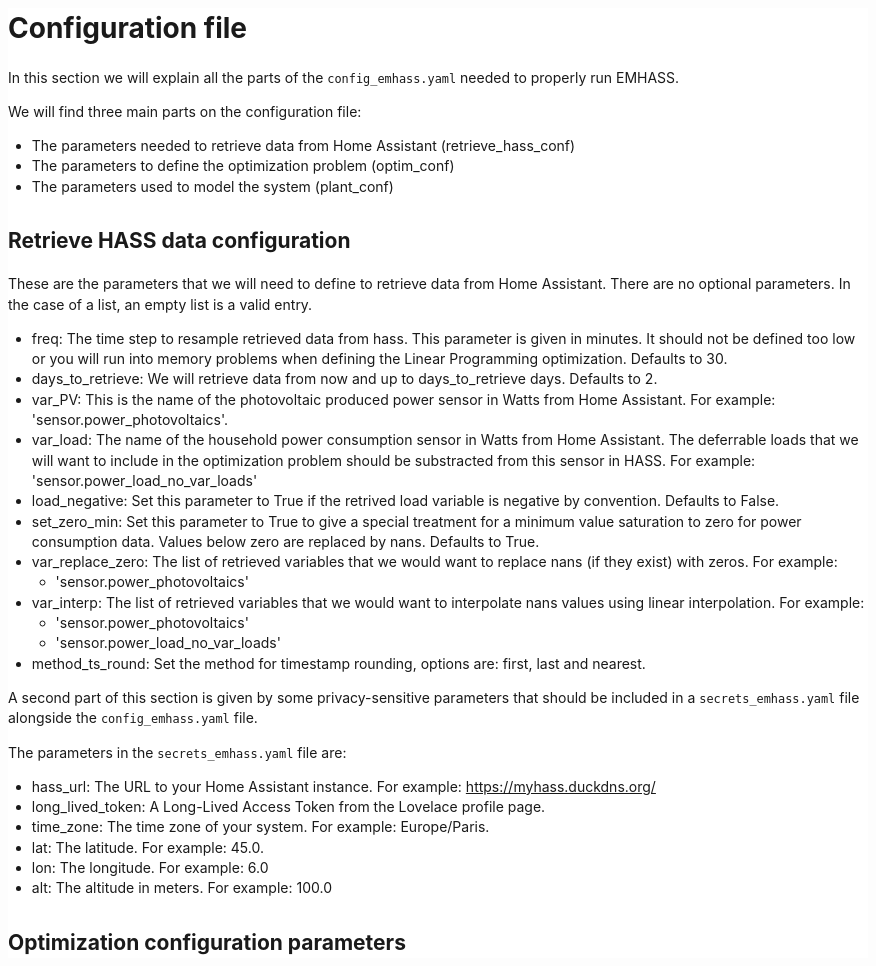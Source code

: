 # Configuration file

In this section we will explain all the parts of the `config_emhass.yaml` needed to properly run EMHASS.

We will find three main parts on the configuration file:

- The parameters needed to retrieve data from Home Assistant (retrieve_hass_conf)
- The parameters to define the optimization problem (optim_conf)
- The parameters used to model the system (plant_conf)

## Retrieve HASS data configuration

These are the parameters that we will need to define to retrieve data from Home Assistant. There are no optional parameters. In the case of a list, an empty list is a valid entry.

- freq: The time step to resample retrieved data from hass. This parameter is given in minutes. It should not be defined too low or you will run into memory problems when defining the Linear Programming optimization. Defaults to 30. 
- days_to_retrieve: We will retrieve data from now and up to days_to_retrieve days. Defaults to 2.
- var_PV: This is the name of the photovoltaic produced power sensor in Watts from Home Assistant. For example: 'sensor.power_photovoltaics'.
- var_load: The name of the household power consumption sensor in Watts from Home Assistant. The deferrable loads that we will want to include in the optimization problem should be substracted from this sensor in HASS. For example: 'sensor.power_load_no_var_loads'
- load_negative: Set this parameter to True if the retrived load variable is negative by convention. Defaults to False.
- set_zero_min: Set this parameter to True to give a special treatment for a minimum value saturation to zero for power consumption data. Values below zero are replaced by nans. Defaults to True.
- var_replace_zero: The list of retrieved variables that we would want to replace nans (if they exist) with zeros. For example:
	- 'sensor.power_photovoltaics'
- var_interp: The list of retrieved variables that we would want to interpolate nans values using linear interpolation. For example:
	- 'sensor.power_photovoltaics'
	- 'sensor.power_load_no_var_loads'
- method_ts_round: Set the method for timestamp rounding, options are: first, last and nearest.

A second part of this section is given by some privacy-sensitive parameters that should be included in a `secrets_emhass.yaml` file alongside the `config_emhass.yaml` file.

The parameters in the `secrets_emhass.yaml` file are:

- hass_url: The URL to your Home Assistant instance. For example: https://myhass.duckdns.org/
- long_lived_token: A Long-Lived Access Token from the Lovelace profile page.
- time_zone: The time zone of your system. For example: Europe/Paris.
- lat: The latitude. For example: 45.0.
- lon: The longitude. For example: 6.0
- alt: The altitude in meters. For example: 100.0

## Optimization configuration parameters
